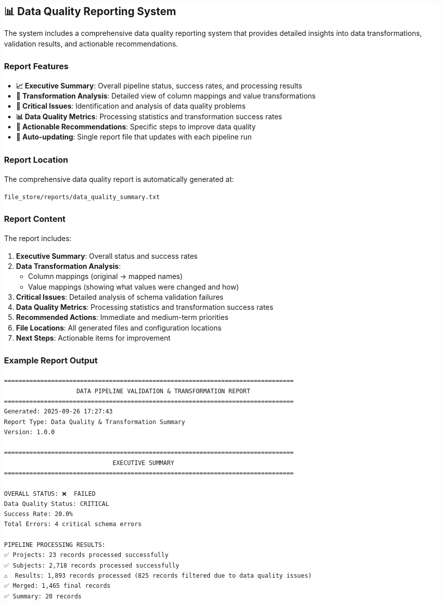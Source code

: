## 📊 Data Quality Reporting System

The system includes a comprehensive data quality reporting system that provides detailed insights into data transformations, validation results, and actionable recommendations.

### Report Features

- **📈 Executive Summary**: Overall pipeline status, success rates, and processing results
- **🔧 Transformation Analysis**: Detailed view of column mappings and value transformations
- **🚨 Critical Issues**: Identification and analysis of data quality problems
- **📊 Data Quality Metrics**: Processing statistics and transformation success rates
- **🎯 Actionable Recommendations**: Specific steps to improve data quality
- **🔄 Auto-updating**: Single report file that updates with each pipeline run

### Report Location

The comprehensive data quality report is automatically generated at:
```
file_store/reports/data_quality_summary.txt
```

### Report Content

The report includes:

1. **Executive Summary**: Overall status and success rates
2. **Data Transformation Analysis**: 
   - Column mappings (original → mapped names)
   - Value mappings (showing what values were changed and how)
3. **Critical Issues**: Detailed analysis of schema validation failures
4. **Data Quality Metrics**: Processing statistics and transformation success rates
5. **Recommended Actions**: Immediate and medium-term priorities
6. **File Locations**: All generated files and configuration locations
7. **Next Steps**: Actionable items for improvement

### Example Report Output

```
================================================================================
                    DATA PIPELINE VALIDATION & TRANSFORMATION REPORT
================================================================================
Generated: 2025-09-26 17:27:43
Report Type: Data Quality & Transformation Summary
Version: 1.0.0

================================================================================
                              EXECUTIVE SUMMARY
================================================================================

OVERALL STATUS: ❌  FAILED
Data Quality Status: CRITICAL
Success Rate: 20.0%
Total Errors: 4 critical schema errors

PIPELINE PROCESSING RESULTS:
✅ Projects: 23 records processed successfully
✅ Subjects: 2,718 records processed successfully  
⚠️  Results: 1,893 records processed (825 records filtered due to data quality issues)
✅ Merged: 1,465 final records
✅ Summary: 20 records
```
